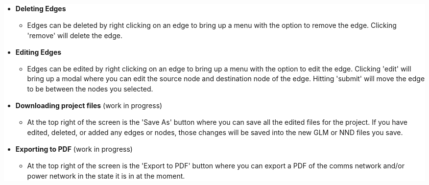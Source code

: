 * **Deleting Edges**
	* Edges can be deleted by right clicking on an edge to bring up a menu with the option to remove the edge. Clicking 'remove' will delete the edge. 

* **Editing Edges**
	* Edges can be edited by right clicking on an edge to bring up a menu with the option to edit the edge. Clicking 'edit' will bring up a modal where you can edit the source node and destination node of the edge. Hitting 'submit' will move the edge to be between the nodes you selected. 

* **Downloading project files** (work in progress)
	* At the top right of the screen is the 'Save As' button where you can save all the edited files for the project. If you have edited, deleted, or added any edges or nodes, those changes will be saved into the new GLM or NND files you save.

* **Exporting to PDF** (work in progress)
	* At the top right of the screen is the 'Export to PDF' button where you can export a PDF of the comms network and/or power network in the state it is in at the moment. 
